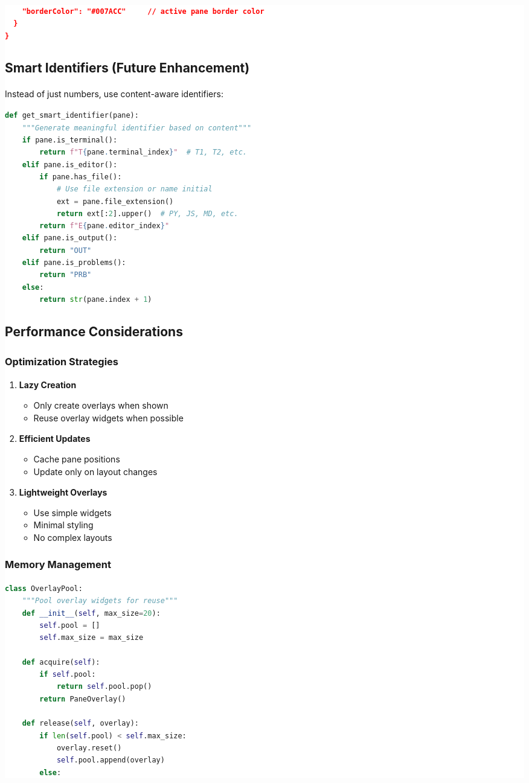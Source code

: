 ```json
    "borderColor": "#007ACC"     // active pane border color
  }
}
```

## Smart Identifiers (Future Enhancement)

Instead of just numbers, use content-aware identifiers:

```python
def get_smart_identifier(pane):
    """Generate meaningful identifier based on content"""
    if pane.is_terminal():
        return f"T{pane.terminal_index}"  # T1, T2, etc.
    elif pane.is_editor():
        if pane.has_file():
            # Use file extension or name initial
            ext = pane.file_extension()
            return ext[:2].upper()  # PY, JS, MD, etc.
        return f"E{pane.editor_index}"
    elif pane.is_output():
        return "OUT"
    elif pane.is_problems():
        return "PRB"
    else:
        return str(pane.index + 1)
```

## Performance Considerations

### Optimization Strategies

1. **Lazy Creation**
   - Only create overlays when shown
   - Reuse overlay widgets when possible

2. **Efficient Updates**
   - Cache pane positions
   - Update only on layout changes

3. **Lightweight Overlays**
   - Use simple widgets
   - Minimal styling
   - No complex layouts

### Memory Management

```python
class OverlayPool:
    """Pool overlay widgets for reuse"""
    def __init__(self, max_size=20):
        self.pool = []
        self.max_size = max_size
    
    def acquire(self):
        if self.pool:
            return self.pool.pop()
        return PaneOverlay()
    
    def release(self, overlay):
        if len(self.pool) < self.max_size:
            overlay.reset()
            self.pool.append(overlay)
        else:
```